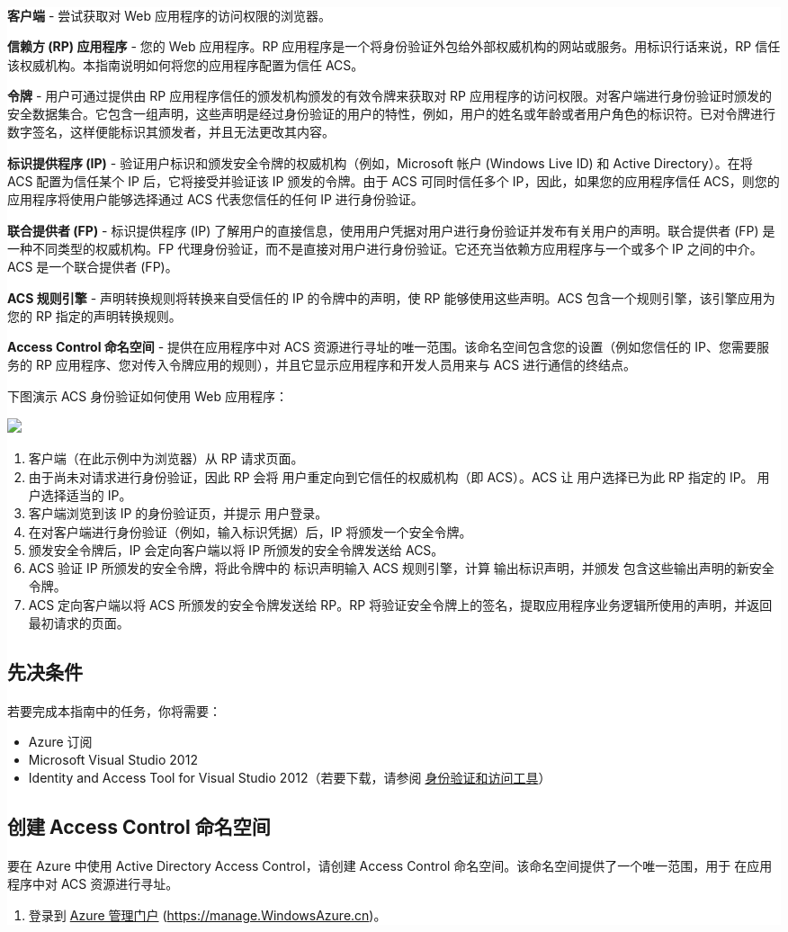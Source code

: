 **客户端** - 尝试获取对 Web 应用程序的访问权限的浏览器。

**信赖方 (RP) 应用程序** - 您的 Web 应用程序。RP 应用程序是一个将身份验证外包给外部权威机构的网站或服务。用标识行话来说，RP 信任该权威机构。本指南说明如何将您的应用程序配置为信任 ACS。

**令牌** - 用户可通过提供由 RP 应用程序信任的颁发机构颁发的有效令牌来获取对 RP 应用程序的访问权限。对客户端进行身份验证时颁发的安全数据集合。它包含一组声明，这些声明是经过身份验证的用户的特性，例如，用户的姓名或年龄或者用户角色的标识符。已对令牌进行数字签名，这样便能标识其颁发者，并且无法更改其内容。

**标识提供程序 (IP)** - 验证用户标识和颁发安全令牌的权威机构（例如，Microsoft 帐户 (Windows Live ID) 和 Active Directory）。在将 ACS 配置为信任某个 IP 后，它将接受并验证该 IP 颁发的令牌。由于 ACS 可同时信任多个 IP，因此，如果您的应用程序信任 ACS，则您的应用程序将使用户能够选择通过 ACS 代表您信任的任何 IP 进行身份验证。

**联合提供者 (FP)** - 标识提供程序 (IP) 了解用户的直接信息，使用用户凭据对用户进行身份验证并发布有关用户的声明。联合提供者 (FP) 是一种不同类型的权威机构。FP 代理身份验证，而不是直接对用户进行身份验证。它还充当依赖方应用程序与一个或多个 IP 之间的中介。ACS 是一个联合提供者 (FP)。

**ACS 规则引擎** - 声明转换规则将转换来自受信任的 IP 的令牌中的声明，使 RP 能够使用这些声明。ACS 包含一个规则引擎，该引擎应用为您的 RP 指定的声明转换规则。

**Access Control 命名空间** - 提供在应用程序中对 ACS 资源进行寻址的唯一范围。该命名空间包含您的设置（例如您信任的 IP、您需要服务的 RP 应用程序、您对传入令牌应用的规则），并且它显示应用程序和开发人员用来与 ACS 进行通信的终结点。

下图演示 ACS 身份验证如何使用 Web 应用程序：

![][0]

1.  客户端（在此示例中为浏览器）从 RP 请求页面。
2.  由于尚未对请求进行身份验证，因此 RP 会将
    用户重定向到它信任的权威机构（即 ACS）。ACS 让
    用户选择已为此 RP 指定的 IP。
    用户选择适当的 IP。
3.  客户端浏览到该 IP 的身份验证页，并提示
    用户登录。
4.  
    在对客户端进行身份验证（例如，输入标识凭据）后，IP 将颁发一个安全令牌。
5.  颁发安全令牌后，IP 会定向客户端以将 IP 所颁发的安全令牌发送给 ACS。
6.  ACS 验证 IP 所颁发的安全令牌，将此令牌中的
    标识声明输入 ACS 规则引擎，计算
    输出标识声明，并颁发
    包含这些输出声明的新安全令牌。
7.  ACS 定向客户端以将 ACS 所颁发的安全令牌发送给 RP。RP 将验证安全令牌上的签名，提取应用程序业务逻辑所使用的声明，并返回最初请求的页面。

## <span class="short-header">先决条件</span>

若要完成本指南中的任务，你将需要：

-   Azure 订阅
-   Microsoft Visual Studio 2012
-   Identity and Access Tool for Visual Studio 2012（若要下载，请参阅 [身份验证和访问工具][身份验证和访问工具]）

## <span class="short-header">创建 Access Control 命名空间</span>

要在 Azure 中使用 Active Directory Access Control，请创建 Access Control 命名空间。该命名空间提供了一个唯一范围，用于
在应用程序中对 ACS 资源进行寻址。

1.  登录到 [Azure 管理门户][Azure 管理门户] (https://manage.WindowsAzure.cn)。


  [什么是 ACS？]: #what-is
  [概念]: #concepts
  [先决条件]: #pre
  [创建 Access Control 命名空间]: #create-namespace
  [创建 ASP.NET MVC 应用程序]: #create-web-app
  [将您的 Web 应用程序与 ACS 集成]: #Identity-Access
  [测试与 ACS 的集成]: #Test-ACS
  [查看 ACS 发送的声明]: #bkmk_viewClaims
  [在 ACS 管理门户中查看应用程序]: #bkmk_VP
  [添加标识提供程序]: #add-IP
  [后续步骤]: #whats-next
  [Access Control 服务 2.0]: https://msdn.microsoft.com/zh-CN/library/hh147631.aspx
  [0]: ./media/active-directory-dotnet-how-to-use-access-control/acs-01.png
  [身份验证和访问工具]: http://visualstudiogallery.msdn.microsoft.com/e21bf653-dfe1-4d81-b3d3-795cb104066e
  [Azure 管理门户]: http://manage.WindowsAzure.cn
  [1]: ./media/active-directory-dotnet-how-to-use-access-control/acsCreateNamespace.png
  [2]: ./media/active-directory-dotnet-how-to-use-access-control/acsQuickCreate.png
  [3]: ./media/active-directory-dotnet-how-to-use-access-control/rzMvc.png
  [4]: ./media/active-directory-dotnet-how-to-use-access-control/rzIA.png
  [5]: ./media/active-directory-dotnet-how-to-use-access-control/rzPT.png
  [6]: ./media/active-directory-dotnet-how-to-use-access-control/rzC.png
  [7]: ./media/active-directory-dotnet-how-to-use-access-control/acsConfigAcsNamespace.png
  [8]: ./media/active-directory-dotnet-how-to-use-access-control/acsClickManage.png
  [9]: ./media/active-directory-dotnet-how-to-use-access-control/acsManagementService.png
  [10]: ./media/active-directory-dotnet-how-to-use-access-control/acsShowKey.png
  [11]: ./media/active-directory-dotnet-how-to-use-access-control/acsConfigAcsNamespace2.png
  [12]: ./media/active-directory-dotnet-how-to-use-access-control/acsIdAndAccess1.png
  [13]: ./media/active-directory-dotnet-how-to-use-access-control/acsMSFTAcct.png
  [14]: ./media/active-directory-dotnet-how-to-use-access-control/rzAv.png
  [15]: ./media/active-directory-dotnet-how-to-use-access-control/rzCl.png
  [Windows Identity Foundation 库]: https://msdn.microsoft.com/zh-CN/library/hh377151.aspx
  [16]: ./media/active-directory-dotnet-how-to-use-access-control/acsACSPortal.png
  [17]: ./media/active-directory-dotnet-how-to-use-access-control/acsRPPage.png
  [18]: ./media/active-directory-dotnet-how-to-use-access-control/acsEdit-RP.png
  [19]: ./media/active-directory-dotnet-how-to-use-access-control/acsEdit-RP2.png
  [20]: ./media/active-directory-dotnet-how-to-use-access-control/acsAdd-Idp.png
  [21]: ./media/active-directory-dotnet-how-to-use-access-control/acsAdd-Google.png
  [22]: ./media/active-directory-dotnet-how-to-use-access-control/acsSave-Google.png
  [23]: ./media/active-directory-dotnet-how-to-use-access-control/acsIdAndA-after.png
  [24]: ./media/active-directory-dotnet-how-to-use-access-control/acsSignIn.png
